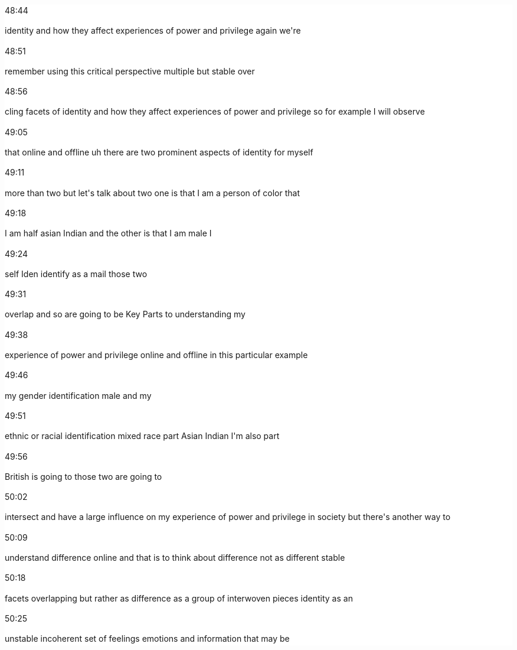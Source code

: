 48:44

identity and how they affect experiences of power and privilege again we're

48:51

remember using this critical perspective multiple but stable over

48:56

cling facets of identity and how they affect experiences of power and privilege so for example I will observe

49:05

that online and offline uh there are two prominent aspects of identity for myself

49:11

more than two but let's talk about two one is that I am a person of color that

49:18

I am half asian Indian and the other is that I am male I

49:24

self Iden identify as a mail those two

49:31

overlap and so are going to be Key Parts to understanding my

49:38

experience of power and privilege online and offline in this particular example

49:46

my gender identification male and my

49:51

ethnic or racial identification mixed race part Asian Indian I'm also part

49:56

British is going to those two are going to

50:02

intersect and have a large influence on my experience of power and privilege in society but there's another way to

50:09

understand difference online and that is to think about difference not as different stable

50:18

facets overlapping but rather as difference as a group of interwoven pieces identity as an

50:25

unstable incoherent set of feelings emotions and information that may be
